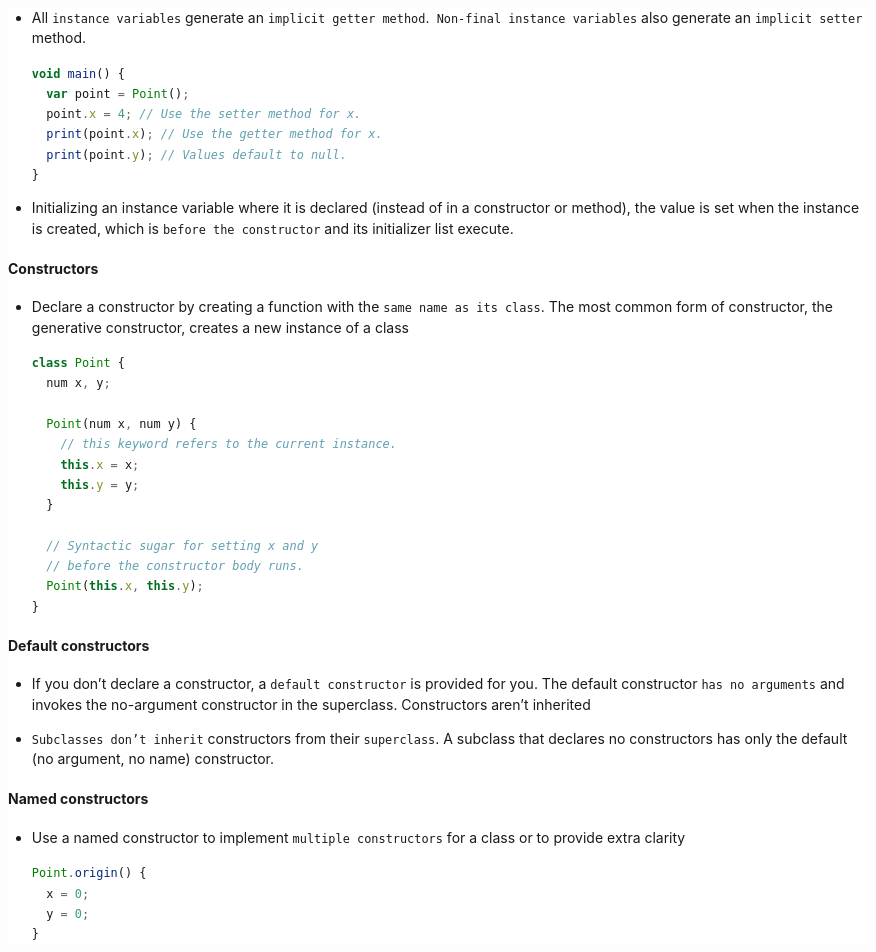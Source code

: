 - All `instance variables` generate an `implicit getter method`.` Non-final instance variables` also generate an `implicit setter` method.
  ```javascript
  void main() {
    var point = Point();
    point.x = 4; // Use the setter method for x.
    print(point.x); // Use the getter method for x.
    print(point.y); // Values default to null.
  }
  ```

- Initializing an instance variable where it is declared (instead of in a constructor or method), the value is set when the instance is created, which is `before the constructor` and its initializer list execute.

#### Constructors

- Declare a constructor by creating a function with the `same name as its class`. The most common form of constructor, the generative constructor, creates a new instance of a class
  ```javascript
  class Point {
    num x, y;

    Point(num x, num y) {
      // this keyword refers to the current instance.
      this.x = x;
      this.y = y;
    }

    // Syntactic sugar for setting x and y
    // before the constructor body runs.
    Point(this.x, this.y);
  }
  ```

#### Default constructors

- If you don’t declare a constructor, a `default constructor` is provided for you. The default constructor `has no arguments` and invokes the no-argument constructor in the superclass. Constructors aren’t inherited

- `Subclasses don’t inherit` constructors from their `superclass`. A subclass that declares no constructors has only the default (no argument, no name) constructor.

#### Named constructors

- Use a named constructor to implement `multiple constructors` for a class or to provide extra clarity
  ```javascript
  Point.origin() {
    x = 0;
    y = 0;
  }
  ```
